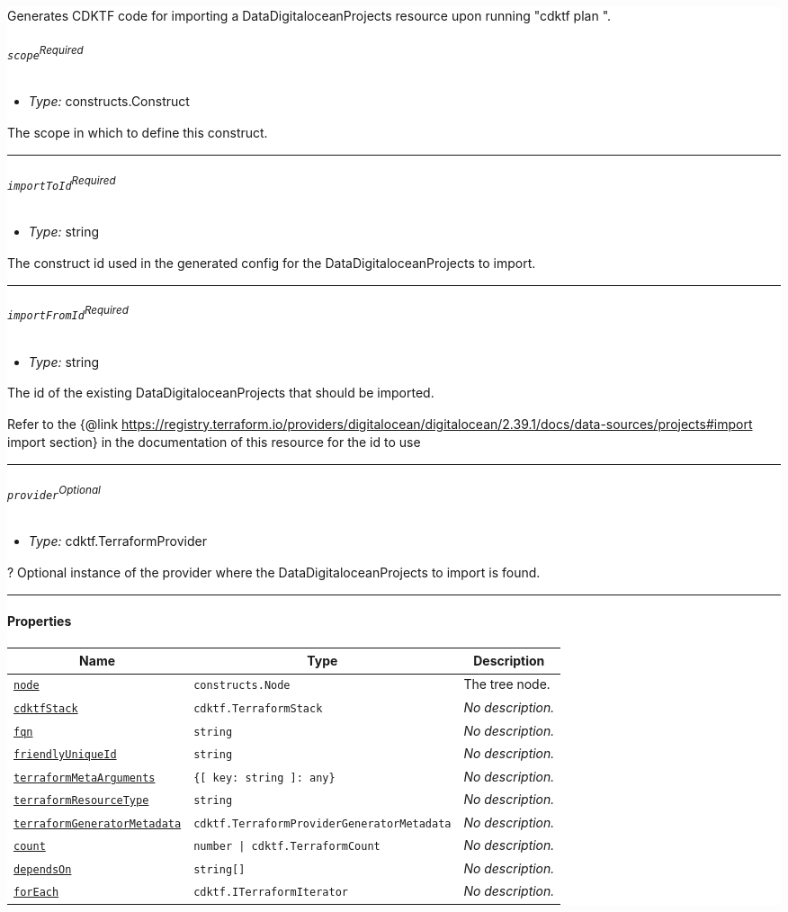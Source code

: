 Generates CDKTF code for importing a DataDigitaloceanProjects resource upon running "cdktf plan <stack-name>".

###### `scope`<sup>Required</sup> <a name="scope" id="@cdktf/provider-digitalocean.dataDigitaloceanProjects.DataDigitaloceanProjects.generateConfigForImport.parameter.scope"></a>

- *Type:* constructs.Construct

The scope in which to define this construct.

---

###### `importToId`<sup>Required</sup> <a name="importToId" id="@cdktf/provider-digitalocean.dataDigitaloceanProjects.DataDigitaloceanProjects.generateConfigForImport.parameter.importToId"></a>

- *Type:* string

The construct id used in the generated config for the DataDigitaloceanProjects to import.

---

###### `importFromId`<sup>Required</sup> <a name="importFromId" id="@cdktf/provider-digitalocean.dataDigitaloceanProjects.DataDigitaloceanProjects.generateConfigForImport.parameter.importFromId"></a>

- *Type:* string

The id of the existing DataDigitaloceanProjects that should be imported.

Refer to the {@link https://registry.terraform.io/providers/digitalocean/digitalocean/2.39.1/docs/data-sources/projects#import import section} in the documentation of this resource for the id to use

---

###### `provider`<sup>Optional</sup> <a name="provider" id="@cdktf/provider-digitalocean.dataDigitaloceanProjects.DataDigitaloceanProjects.generateConfigForImport.parameter.provider"></a>

- *Type:* cdktf.TerraformProvider

? Optional instance of the provider where the DataDigitaloceanProjects to import is found.

---

#### Properties <a name="Properties" id="Properties"></a>

| **Name** | **Type** | **Description** |
| --- | --- | --- |
| <code><a href="#@cdktf/provider-digitalocean.dataDigitaloceanProjects.DataDigitaloceanProjects.property.node">node</a></code> | <code>constructs.Node</code> | The tree node. |
| <code><a href="#@cdktf/provider-digitalocean.dataDigitaloceanProjects.DataDigitaloceanProjects.property.cdktfStack">cdktfStack</a></code> | <code>cdktf.TerraformStack</code> | *No description.* |
| <code><a href="#@cdktf/provider-digitalocean.dataDigitaloceanProjects.DataDigitaloceanProjects.property.fqn">fqn</a></code> | <code>string</code> | *No description.* |
| <code><a href="#@cdktf/provider-digitalocean.dataDigitaloceanProjects.DataDigitaloceanProjects.property.friendlyUniqueId">friendlyUniqueId</a></code> | <code>string</code> | *No description.* |
| <code><a href="#@cdktf/provider-digitalocean.dataDigitaloceanProjects.DataDigitaloceanProjects.property.terraformMetaArguments">terraformMetaArguments</a></code> | <code>{[ key: string ]: any}</code> | *No description.* |
| <code><a href="#@cdktf/provider-digitalocean.dataDigitaloceanProjects.DataDigitaloceanProjects.property.terraformResourceType">terraformResourceType</a></code> | <code>string</code> | *No description.* |
| <code><a href="#@cdktf/provider-digitalocean.dataDigitaloceanProjects.DataDigitaloceanProjects.property.terraformGeneratorMetadata">terraformGeneratorMetadata</a></code> | <code>cdktf.TerraformProviderGeneratorMetadata</code> | *No description.* |
| <code><a href="#@cdktf/provider-digitalocean.dataDigitaloceanProjects.DataDigitaloceanProjects.property.count">count</a></code> | <code>number \| cdktf.TerraformCount</code> | *No description.* |
| <code><a href="#@cdktf/provider-digitalocean.dataDigitaloceanProjects.DataDigitaloceanProjects.property.dependsOn">dependsOn</a></code> | <code>string[]</code> | *No description.* |
| <code><a href="#@cdktf/provider-digitalocean.dataDigitaloceanProjects.DataDigitaloceanProjects.property.forEach">forEach</a></code> | <code>cdktf.ITerraformIterator</code> | *No description.* |